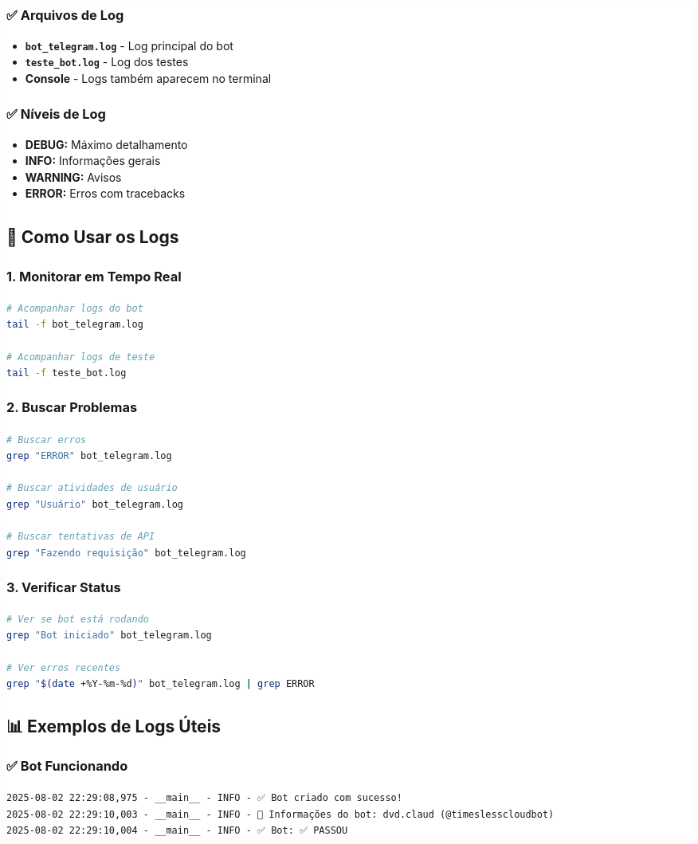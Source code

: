 ### ✅ Arquivos de Log
- **`bot_telegram.log`** - Log principal do bot
- **`teste_bot.log`** - Log dos testes
- **Console** - Logs também aparecem no terminal

### ✅ Níveis de Log
- **DEBUG:** Máximo detalhamento
- **INFO:** Informações gerais
- **WARNING:** Avisos
- **ERROR:** Erros com tracebacks

## 🚀 Como Usar os Logs

### 1. Monitorar em Tempo Real
```bash
# Acompanhar logs do bot
tail -f bot_telegram.log

# Acompanhar logs de teste
tail -f teste_bot.log
```

### 2. Buscar Problemas
```bash
# Buscar erros
grep "ERROR" bot_telegram.log

# Buscar atividades de usuário
grep "Usuário" bot_telegram.log

# Buscar tentativas de API
grep "Fazendo requisição" bot_telegram.log
```

### 3. Verificar Status
```bash
# Ver se bot está rodando
grep "Bot iniciado" bot_telegram.log

# Ver erros recentes
grep "$(date +%Y-%m-%d)" bot_telegram.log | grep ERROR
```

## 📊 Exemplos de Logs Úteis

### ✅ Bot Funcionando
```
2025-08-02 22:29:08,975 - __main__ - INFO - ✅ Bot criado com sucesso!
2025-08-02 22:29:10,003 - __main__ - INFO - 🤖 Informações do bot: dvd.claud (@timeslesscloudbot)
2025-08-02 22:29:10,004 - __main__ - INFO - ✅ Bot: ✅ PASSOU
```
